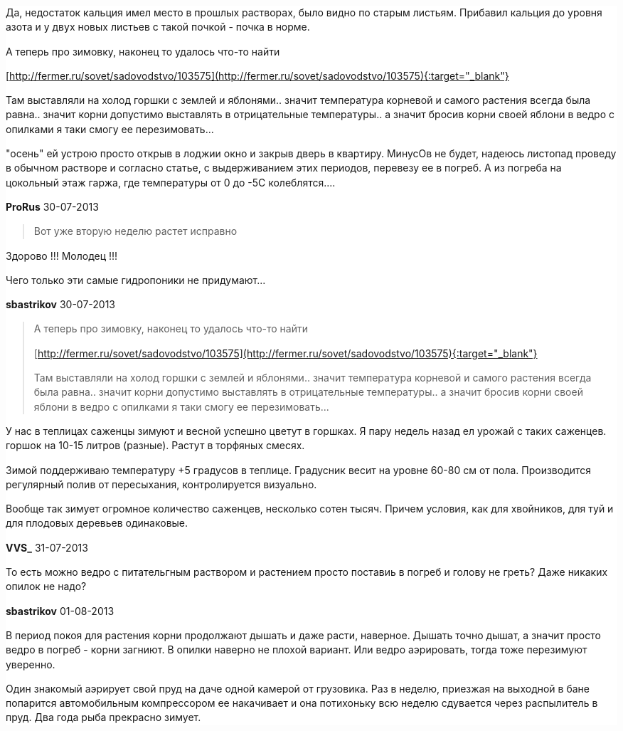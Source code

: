 Да, недостаток кальция имел место в прошлых растворах, было видно по старым листьям. Прибавил кальция до уровня азота и у двух новых листьев с такой почкой - почка в норме.

А теперь про зимовку, наконец то удалось что-то найти 

[http://fermer.ru/sovet/sadovodstvo/103575](http://fermer.ru/sovet/sadovodstvo/103575){:target="_blank"}

Там выставляли на холод горшки с землей и яблонями.. значит температура корневой и самого растения всегда была равна.. значит корни допустимо выставлять в отрицательные температуры.. а значит бросив корни своей яблони в ведро с опилками я таки смогу ее перезимовать... 

"осень" ей устрою просто открыв в лоджии окно и закрыв дверь в квартиру. МинусОв не будет, надеюсь листопад проведу в обычном растворе и согласно статье, с выдерживанием этих периодов, перевезу ее в погреб. А из погреба на цокольный этаж гаржа, где температуры от 0 до -5С колеблятся....


**ProRus** 30-07-2013

> Вот уже вторую неделю растет исправно

Здорово !!! Молодец !!!

Чего только эти самые гидропоники не придумают...


**sbastrikov** 30-07-2013

> А теперь про зимовку, наконец то удалось что-то найти 
> 
> [http://fermer.ru/sovet/sadovodstvo/103575](http://fermer.ru/sovet/sadovodstvo/103575){:target="_blank"}
> 
> Там выставляли на холод горшки с землей и яблонями.. значит температура корневой и самого растения всегда была равна.. значит корни допустимо выставлять в отрицательные температуры.. а значит бросив корни своей яблони в ведро с опилками я таки смогу ее перезимовать... 

У нас в теплицах саженцы зимуют и весной успешно цветут в горшках. Я пару недель назад ел урожай с таких саженцев. горшок на 10-15 литров (разные). Растут в торфяных смесях.

Зимой поддерживаю температуру +5 градусов в теплице. Градусник весит на уровне 60-80 см от пола. Производится регулярный полив от пересыхания, контролируется визуально.

Вообще так зимует огромное количество саженцев, несколько сотен тысяч. Причем условия, как для хвойников, для туй и для плодовых деревьев одинаковые.


**VVS_** 31-07-2013

То есть можно ведро с питательгным раствором и растением просто поставиь в погреб и голову не греть? Даже никаких опилок не надо?


**sbastrikov** 01-08-2013

В период покоя для растения корни продолжают дышать и даже расти, наверное. Дышать точно дышат, а значит просто ведро в погреб - корни загниют. В опилки наверно не плохой вариант. Или ведро аэрировать, тогда тоже перезимуют уверенно.

Один знакомый аэрирует свой пруд на даче одной камерой от грузовика. Раз в неделю, приезжая на выходной в бане попарится автомобильным компрессором ее накачивает и она потихоньку всю неделю сдувается через распылитель в пруд. Два года рыба прекрасно зимует. 
